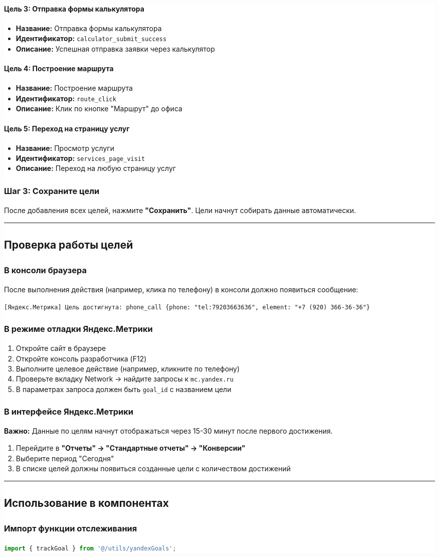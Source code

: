 #### Цель 3: Отправка формы калькулятора
- **Название:** Отправка формы калькулятора
- **Идентификатор:** `calculator_submit_success`
- **Описание:** Успешная отправка заявки через калькулятор

#### Цель 4: Построение маршрута
- **Название:** Построение маршрута
- **Идентификатор:** `route_click`
- **Описание:** Клик по кнопке "Маршрут" до офиса

#### Цель 5: Переход на страницу услуг
- **Название:** Просмотр услуги
- **Идентификатор:** `services_page_visit`
- **Описание:** Переход на любую страницу услуг

### Шаг 3: Сохраните цели

После добавления всех целей, нажмите **"Сохранить"**. Цели начнут собирать данные автоматически.

---

## Проверка работы целей

### В консоли браузера

После выполнения действия (например, клика по телефону) в консоли должно появиться сообщение:
```
[Яндекс.Метрика] Цель достигнута: phone_call {phone: "tel:79203663636", element: "+7 (920) 366-36-36"}
```

### В режиме отладки Яндекс.Метрики

1. Откройте сайт в браузере
2. Откройте консоль разработчика (F12)
3. Выполните целевое действие (например, кликните по телефону)
4. Проверьте вкладку Network → найдите запросы к `mc.yandex.ru`
5. В параметрах запроса должен быть `goal_id` с названием цели

### В интерфейсе Яндекс.Метрики

**Важно:** Данные по целям начнут отображаться через 15-30 минут после первого достижения.

1. Перейдите в **"Отчеты" → "Стандартные отчеты" → "Конверсии"**
2. Выберите период "Сегодня"
3. В списке целей должны появиться созданные цели с количеством достижений

---

## Использование в компонентах

### Импорт функции отслеживания
```javascript
import { trackGoal } from '@/utils/yandexGoals';
```
